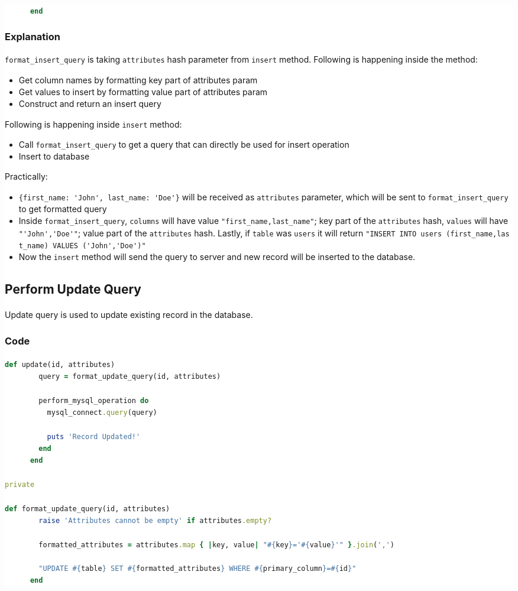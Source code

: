```ruby
      end
```

### Explanation

`format_insert_query` is taking `attributes` hash parameter from `insert` method. Following is happening inside the method:

- Get column names by formatting key part of attributes param
- Get values to insert by formatting value part of attributes param
- Construct and return an insert query

Following is happening inside `insert` method:

- Call `format_insert_query` to get a query that can directly be used for insert operation
- Insert to database

Practically:

- `{first_name: 'John', last_name: 'Doe'}` will be received as `attributes` parameter, which will be sent to `format_insert_query` to get formatted query
- Inside `format_insert_query`, `columns` will have value `"first_name,last_name"`; key part of the `attributes` hash, `values` will have `"'John','Doe'"`; value part of the `attributes` hash. Lastly, if `table` was `users` it will return `"INSERT INTO users (first_name,last_name) VALUES ('John','Doe')"`
- Now the `insert` method will send the query to server and new record will be inserted to the database.

## Perform Update Query

Update query is used to update existing record in the database.

### Code

```ruby
def update(id, attributes)
        query = format_update_query(id, attributes)

        perform_mysql_operation do
          mysql_connect.query(query)

          puts 'Record Updated!'
        end
      end

private

def format_update_query(id, attributes)
        raise 'Attributes cannot be empty' if attributes.empty?

        formatted_attributes = attributes.map { |key, value| "#{key}='#{value}'" }.join(',')

        "UPDATE #{table} SET #{formatted_attributes} WHERE #{primary_column}=#{id}"
      end
```
